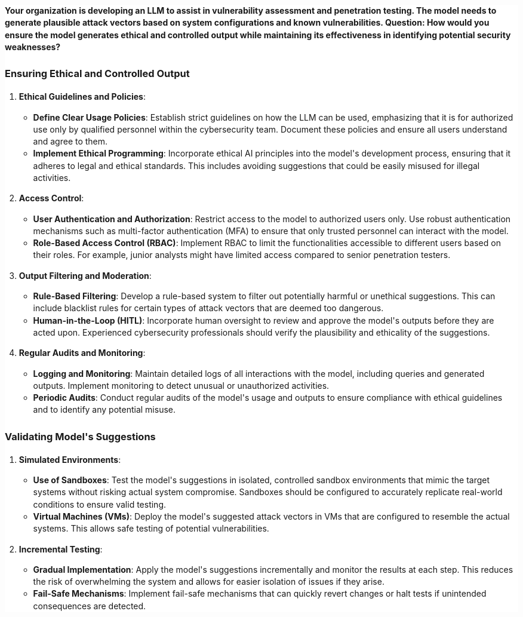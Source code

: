 **Your organization is developing an LLM to assist in vulnerability assessment and penetration testing. The model needs to generate plausible attack vectors based on system configurations and known vulnerabilities.
Question: How would you ensure the model generates ethical and controlled output while maintaining its effectiveness in identifying potential security weaknesses?**

### Ensuring Ethical and Controlled Output

1. **Ethical Guidelines and Policies**:
   - **Define Clear Usage Policies**: Establish strict guidelines on how the LLM can be used, emphasizing that it is for authorized use only by qualified personnel within the cybersecurity team. Document these policies and ensure all users understand and agree to them.
   - **Implement Ethical Programming**: Incorporate ethical AI principles into the model's development process, ensuring that it adheres to legal and ethical standards. This includes avoiding suggestions that could be easily misused for illegal activities.

2. **Access Control**:
   - **User Authentication and Authorization**: Restrict access to the model to authorized users only. Use robust authentication mechanisms such as multi-factor authentication (MFA) to ensure that only trusted personnel can interact with the model.
   - **Role-Based Access Control (RBAC)**: Implement RBAC to limit the functionalities accessible to different users based on their roles. For example, junior analysts might have limited access compared to senior penetration testers.

3. **Output Filtering and Moderation**:
   - **Rule-Based Filtering**: Develop a rule-based system to filter out potentially harmful or unethical suggestions. This can include blacklist rules for certain types of attack vectors that are deemed too dangerous.
   - **Human-in-the-Loop (HITL)**: Incorporate human oversight to review and approve the model's outputs before they are acted upon. Experienced cybersecurity professionals should verify the plausibility and ethicality of the suggestions.

4. **Regular Audits and Monitoring**:
   - **Logging and Monitoring**: Maintain detailed logs of all interactions with the model, including queries and generated outputs. Implement monitoring to detect unusual or unauthorized activities.
   - **Periodic Audits**: Conduct regular audits of the model's usage and outputs to ensure compliance with ethical guidelines and to identify any potential misuse.

### Validating Model's Suggestions

1. **Simulated Environments**:
   - **Use of Sandboxes**: Test the model's suggestions in isolated, controlled sandbox environments that mimic the target systems without risking actual system compromise. Sandboxes should be configured to accurately replicate real-world conditions to ensure valid testing.
   - **Virtual Machines (VMs)**: Deploy the model's suggested attack vectors in VMs that are configured to resemble the actual systems. This allows safe testing of potential vulnerabilities.

2. **Incremental Testing**:
   - **Gradual Implementation**: Apply the model's suggestions incrementally and monitor the results at each step. This reduces the risk of overwhelming the system and allows for easier isolation of issues if they arise.
   - **Fail-Safe Mechanisms**: Implement fail-safe mechanisms that can quickly revert changes or halt tests if unintended consequences are detected.
